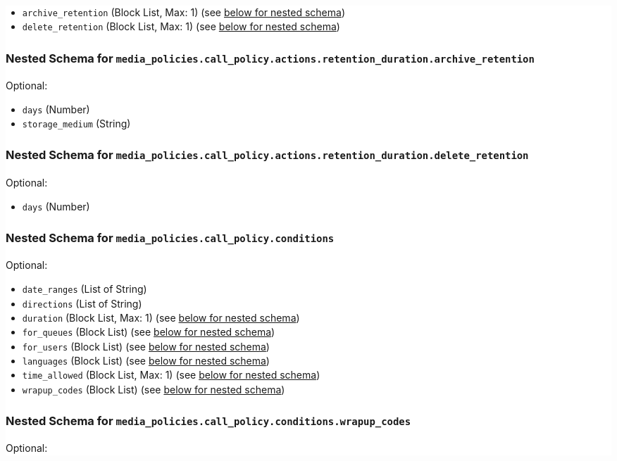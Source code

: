 - `archive_retention` (Block List, Max: 1) (see [below for nested schema](#nestedblock--media_policies--call_policy--actions--retention_duration--archive_retention))
- `delete_retention` (Block List, Max: 1) (see [below for nested schema](#nestedblock--media_policies--call_policy--actions--retention_duration--delete_retention))

<a id="nestedblock--media_policies--call_policy--actions--retention_duration--archive_retention"></a>
### Nested Schema for `media_policies.call_policy.actions.retention_duration.archive_retention`

Optional:

- `days` (Number)
- `storage_medium` (String)


<a id="nestedblock--media_policies--call_policy--actions--retention_duration--delete_retention"></a>
### Nested Schema for `media_policies.call_policy.actions.retention_duration.delete_retention`

Optional:

- `days` (Number)




<a id="nestedblock--media_policies--call_policy--conditions"></a>
### Nested Schema for `media_policies.call_policy.conditions`

Optional:

- `date_ranges` (List of String)
- `directions` (List of String)
- `duration` (Block List, Max: 1) (see [below for nested schema](#nestedblock--media_policies--call_policy--conditions--duration))
- `for_queues` (Block List) (see [below for nested schema](#nestedblock--media_policies--call_policy--conditions--for_queues))
- `for_users` (Block List) (see [below for nested schema](#nestedblock--media_policies--call_policy--conditions--for_users))
- `languages` (Block List) (see [below for nested schema](#nestedblock--media_policies--call_policy--conditions--languages))
- `time_allowed` (Block List, Max: 1) (see [below for nested schema](#nestedblock--media_policies--call_policy--conditions--time_allowed))
- `wrapup_codes` (Block List) (see [below for nested schema](#nestedblock--media_policies--call_policy--conditions--wrapup_codes))

<a id="nestedblock--media_policies--call_policy--conditions--duration"></a>
### Nested Schema for `media_policies.call_policy.conditions.wrapup_codes`

Optional:
